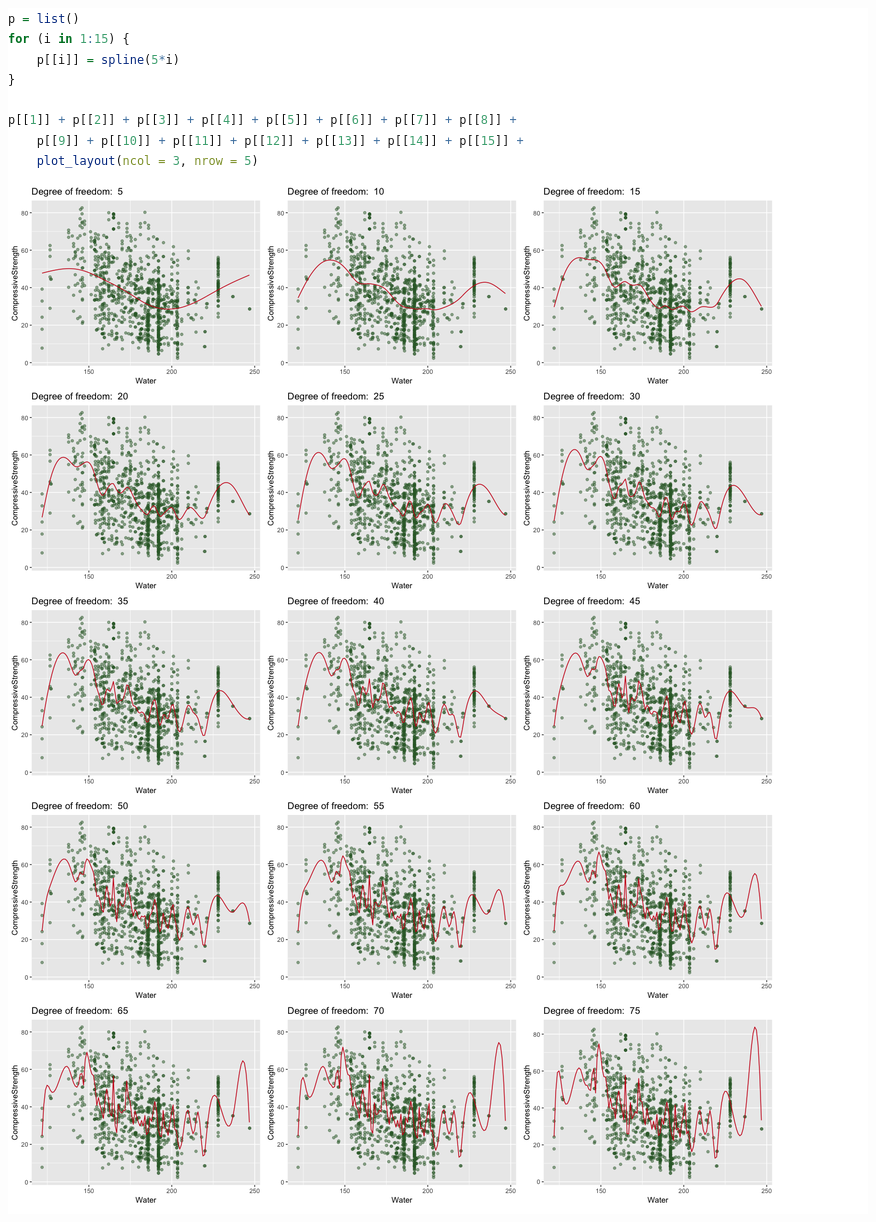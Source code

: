 ``` r
p = list()
for (i in 1:15) {
    p[[i]] = spline(5*i)
}

p[[1]] + p[[2]] + p[[3]] + p[[4]] + p[[5]] + p[[6]] + p[[7]] + p[[8]] + 
    p[[9]] + p[[10]] + p[[11]] + p[[12]] + p[[13]] + p[[14]] + p[[15]] + 
    plot_layout(ncol = 3, nrow = 5)
```

![](HW2_files/figure-markdown_github/unnamed-chunk-9-1.png)
